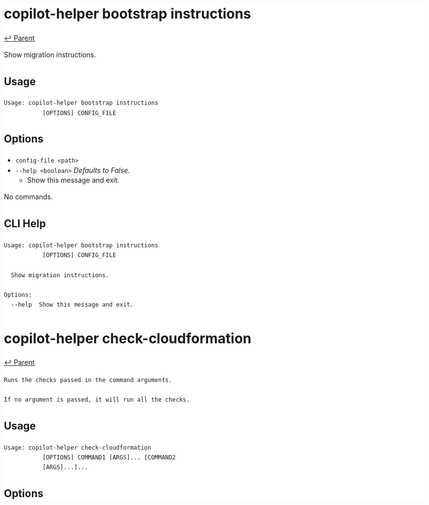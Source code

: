 # copilot-helper bootstrap instructions

[↩ Parent](#copilot-helper-bootstrap)

Show migration instructions.

## Usage

```
Usage: copilot-helper bootstrap instructions 
           [OPTIONS] CONFIG_FILE
```

## Options

- `config-file <path>`
- `--help <boolean>` _Defaults to False._
  -  Show this message and exit.

No commands.

## CLI Help

```
Usage: copilot-helper bootstrap instructions 
           [OPTIONS] CONFIG_FILE

  Show migration instructions.

Options:
  --help  Show this message and exit.
```

# copilot-helper check-cloudformation

[↩ Parent](#copilot-helper)


    Runs the checks passed in the command arguments.

    If no argument is passed, it will run all the checks.
    

## Usage

```
Usage: copilot-helper check-cloudformation 
           [OPTIONS] COMMAND1 [ARGS]... [COMMAND2
           [ARGS]...]...
```

## Options
